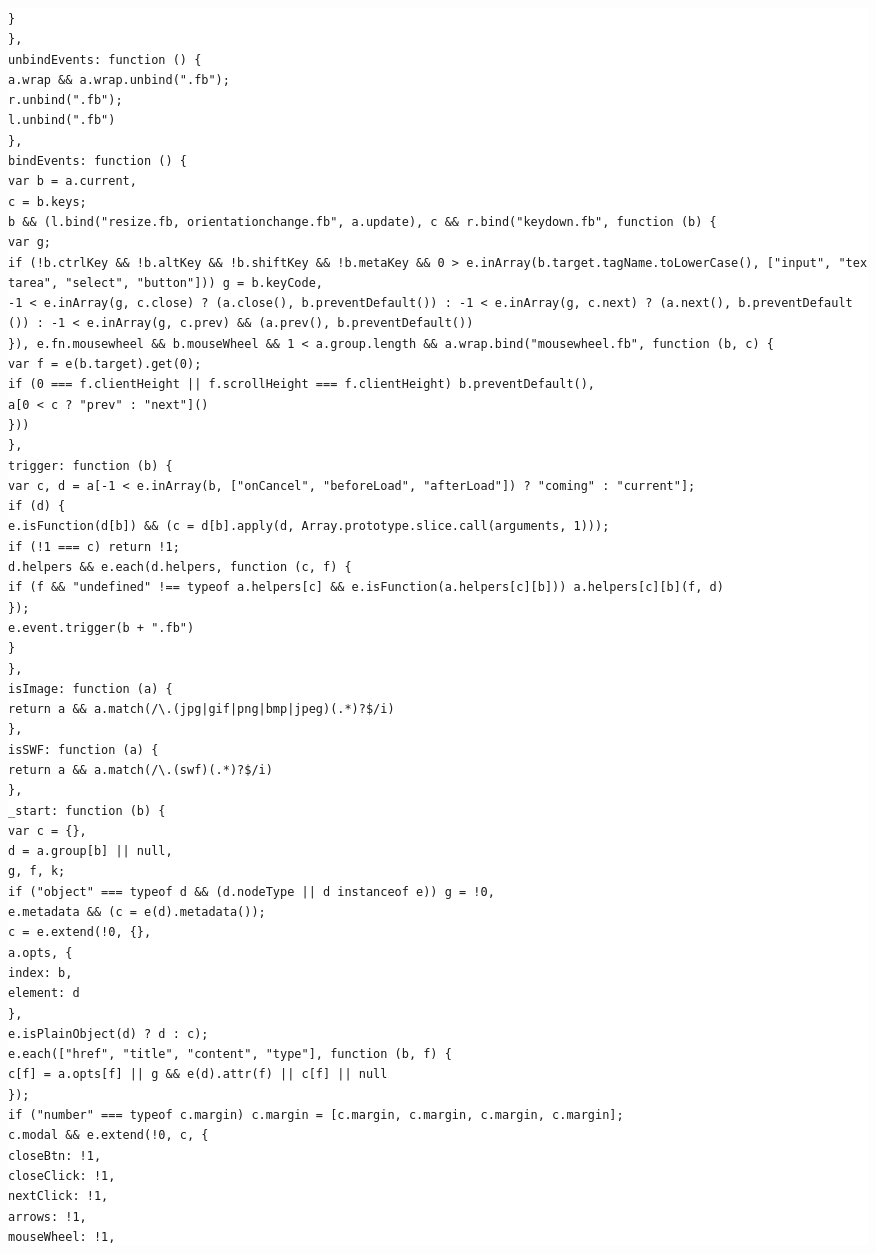```
}
},
unbindEvents: function () {
a.wrap && a.wrap.unbind(".fb");
r.unbind(".fb");
l.unbind(".fb")
},
bindEvents: function () {
var b = a.current,
c = b.keys;
b && (l.bind("resize.fb, orientationchange.fb", a.update), c && r.bind("keydown.fb", function (b) {
var g;
if (!b.ctrlKey && !b.altKey && !b.shiftKey && !b.metaKey && 0 > e.inArray(b.target.tagName.toLowerCase(), ["input", "textarea", "select", "button"])) g = b.keyCode,
-1 < e.inArray(g, c.close) ? (a.close(), b.preventDefault()) : -1 < e.inArray(g, c.next) ? (a.next(), b.preventDefault()) : -1 < e.inArray(g, c.prev) && (a.prev(), b.preventDefault())
}), e.fn.mousewheel && b.mouseWheel && 1 < a.group.length && a.wrap.bind("mousewheel.fb", function (b, c) {
var f = e(b.target).get(0);
if (0 === f.clientHeight || f.scrollHeight === f.clientHeight) b.preventDefault(),
a[0 < c ? "prev" : "next"]()
}))
},
trigger: function (b) {
var c, d = a[-1 < e.inArray(b, ["onCancel", "beforeLoad", "afterLoad"]) ? "coming" : "current"];
if (d) {
e.isFunction(d[b]) && (c = d[b].apply(d, Array.prototype.slice.call(arguments, 1)));
if (!1 === c) return !1;
d.helpers && e.each(d.helpers, function (c, f) {
if (f && "undefined" !== typeof a.helpers[c] && e.isFunction(a.helpers[c][b])) a.helpers[c][b](f, d)
});
e.event.trigger(b + ".fb")
}
},
isImage: function (a) {
return a && a.match(/\.(jpg|gif|png|bmp|jpeg)(.*)?$/i)
},
isSWF: function (a) {
return a && a.match(/\.(swf)(.*)?$/i)
},
_start: function (b) {
var c = {},
d = a.group[b] || null,
g, f, k;
if ("object" === typeof d && (d.nodeType || d instanceof e)) g = !0,
e.metadata && (c = e(d).metadata());
c = e.extend(!0, {},
a.opts, {
index: b,
element: d
},
e.isPlainObject(d) ? d : c);
e.each(["href", "title", "content", "type"], function (b, f) {
c[f] = a.opts[f] || g && e(d).attr(f) || c[f] || null
});
if ("number" === typeof c.margin) c.margin = [c.margin, c.margin, c.margin, c.margin];
c.modal && e.extend(!0, c, {
closeBtn: !1,
closeClick: !1,
nextClick: !1,
arrows: !1,
mouseWheel: !1,
```